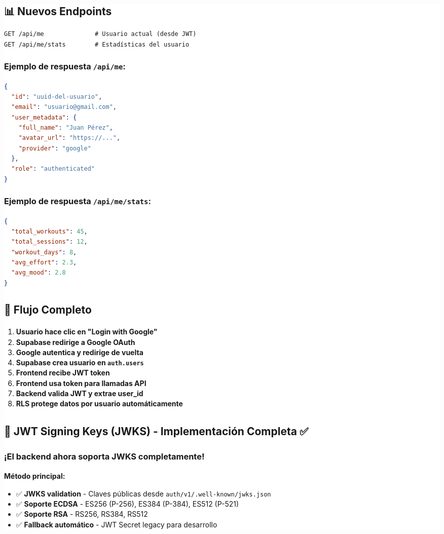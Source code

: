 ## 📊 Nuevos Endpoints

```
GET /api/me              # Usuario actual (desde JWT)
GET /api/me/stats        # Estadísticas del usuario
```

### Ejemplo de respuesta `/api/me`:
```json
{
  "id": "uuid-del-usuario",
  "email": "usuario@gmail.com",
  "user_metadata": {
    "full_name": "Juan Pérez",
    "avatar_url": "https://...",
    "provider": "google"
  },
  "role": "authenticated"
}
```

### Ejemplo de respuesta `/api/me/stats`:
```json
{
  "total_workouts": 45,
  "total_sessions": 12,
  "workout_days": 8,
  "avg_effort": 2.3,
  "avg_mood": 2.8
}
```

## 🚀 Flujo Completo

1. **Usuario hace clic en "Login with Google"**
2. **Supabase redirige a Google OAuth**
3. **Google autentica y redirige de vuelta**
4. **Supabase crea usuario en `auth.users`**
5. **Frontend recibe JWT token**
6. **Frontend usa token para llamadas API**
7. **Backend valida JWT y extrae user_id**
8. **RLS protege datos por usuario automáticamente**

## 🔄 JWT Signing Keys (JWKS) - Implementación Completa ✅

### ¡El backend ahora soporta JWKS completamente!

**Método principal:**
- ✅ **JWKS validation** - Claves públicas desde `auth/v1/.well-known/jwks.json`
- ✅ **Soporte ECDSA** - ES256 (P-256), ES384 (P-384), ES512 (P-521)  
- ✅ **Soporte RSA** - RS256, RS384, RS512
- ✅ **Fallback automático** - JWT Secret legacy para desarrollo
